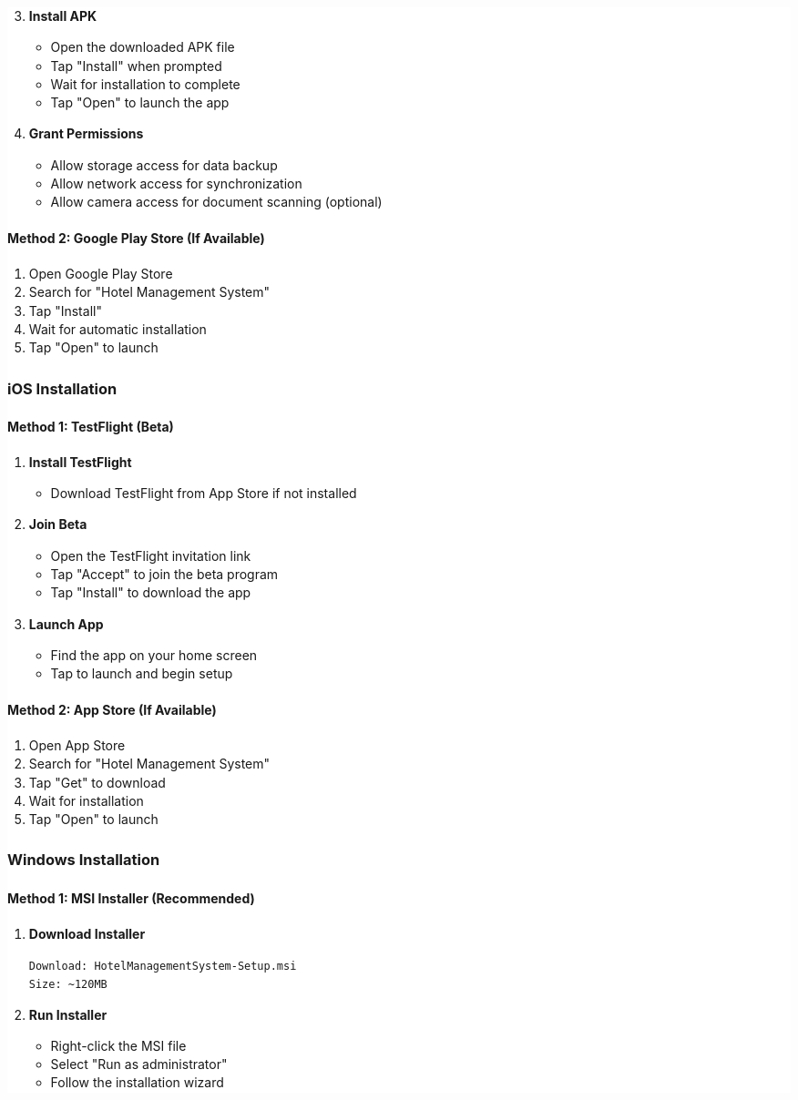 3. **Install APK**
   - Open the downloaded APK file
   - Tap "Install" when prompted
   - Wait for installation to complete
   - Tap "Open" to launch the app

4. **Grant Permissions**
   - Allow storage access for data backup
   - Allow network access for synchronization
   - Allow camera access for document scanning (optional)

#### Method 2: Google Play Store (If Available)
1. Open Google Play Store
2. Search for "Hotel Management System"
3. Tap "Install"
4. Wait for automatic installation
5. Tap "Open" to launch

### iOS Installation

#### Method 1: TestFlight (Beta)
1. **Install TestFlight**
   - Download TestFlight from App Store if not installed

2. **Join Beta**
   - Open the TestFlight invitation link
   - Tap "Accept" to join the beta program
   - Tap "Install" to download the app

3. **Launch App**
   - Find the app on your home screen
   - Tap to launch and begin setup

#### Method 2: App Store (If Available)
1. Open App Store
2. Search for "Hotel Management System"
3. Tap "Get" to download
4. Wait for installation
5. Tap "Open" to launch

### Windows Installation

#### Method 1: MSI Installer (Recommended)
1. **Download Installer**
   ```
   Download: HotelManagementSystem-Setup.msi
   Size: ~120MB
   ```

2. **Run Installer**
   - Right-click the MSI file
   - Select "Run as administrator"
   - Follow the installation wizard
